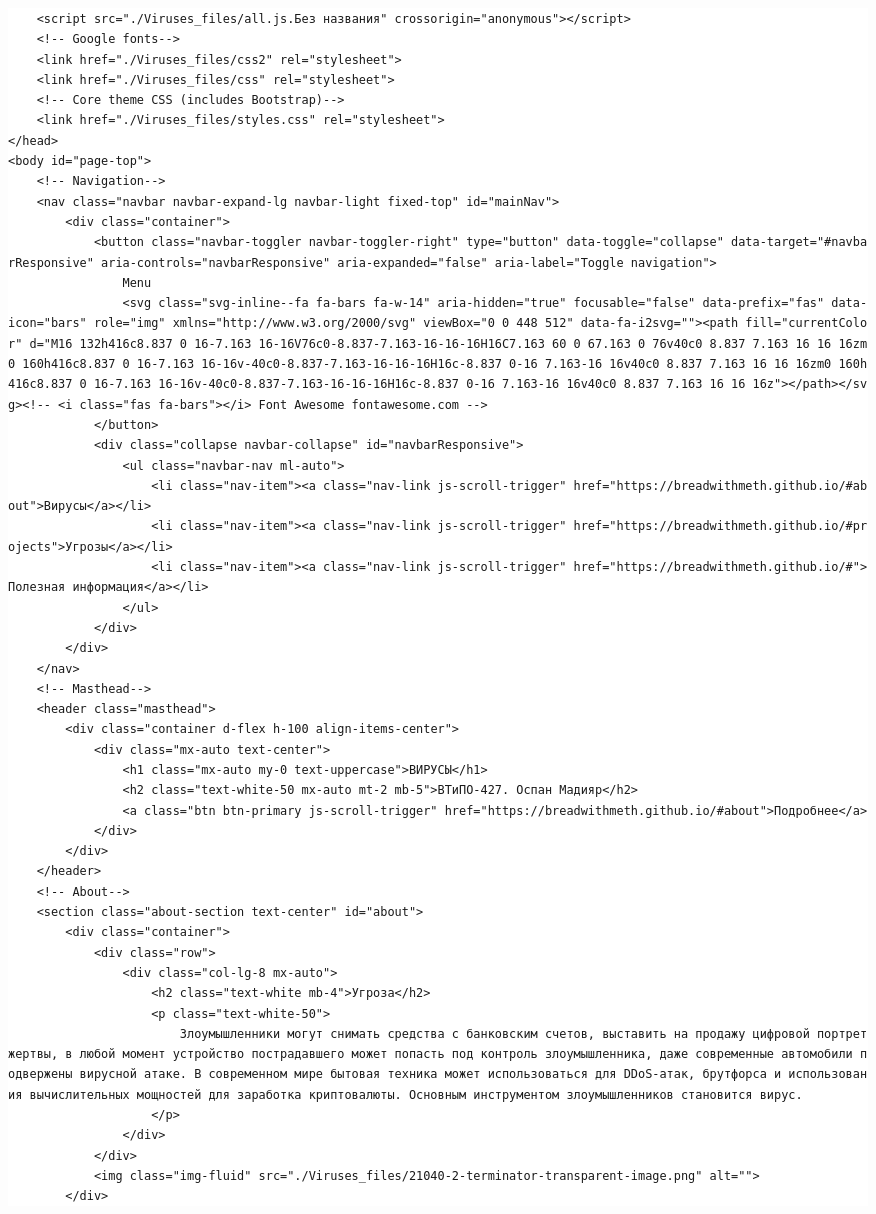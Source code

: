         <script src="./Viruses_files/all.js.Без названия" crossorigin="anonymous"></script>
        <!-- Google fonts-->
        <link href="./Viruses_files/css2" rel="stylesheet">
        <link href="./Viruses_files/css" rel="stylesheet">
        <!-- Core theme CSS (includes Bootstrap)-->
        <link href="./Viruses_files/styles.css" rel="stylesheet">
    </head>
    <body id="page-top">
        <!-- Navigation-->
        <nav class="navbar navbar-expand-lg navbar-light fixed-top" id="mainNav">
            <div class="container">
                <button class="navbar-toggler navbar-toggler-right" type="button" data-toggle="collapse" data-target="#navbarResponsive" aria-controls="navbarResponsive" aria-expanded="false" aria-label="Toggle navigation">
                    Menu
                    <svg class="svg-inline--fa fa-bars fa-w-14" aria-hidden="true" focusable="false" data-prefix="fas" data-icon="bars" role="img" xmlns="http://www.w3.org/2000/svg" viewBox="0 0 448 512" data-fa-i2svg=""><path fill="currentColor" d="M16 132h416c8.837 0 16-7.163 16-16V76c0-8.837-7.163-16-16-16H16C7.163 60 0 67.163 0 76v40c0 8.837 7.163 16 16 16zm0 160h416c8.837 0 16-7.163 16-16v-40c0-8.837-7.163-16-16-16H16c-8.837 0-16 7.163-16 16v40c0 8.837 7.163 16 16 16zm0 160h416c8.837 0 16-7.163 16-16v-40c0-8.837-7.163-16-16-16H16c-8.837 0-16 7.163-16 16v40c0 8.837 7.163 16 16 16z"></path></svg><!-- <i class="fas fa-bars"></i> Font Awesome fontawesome.com -->
                </button>
                <div class="collapse navbar-collapse" id="navbarResponsive">
                    <ul class="navbar-nav ml-auto">
                        <li class="nav-item"><a class="nav-link js-scroll-trigger" href="https://breadwithmeth.github.io/#about">Вирусы</a></li>
                        <li class="nav-item"><a class="nav-link js-scroll-trigger" href="https://breadwithmeth.github.io/#projects">Угрозы</a></li>
                        <li class="nav-item"><a class="nav-link js-scroll-trigger" href="https://breadwithmeth.github.io/#">Полезная информация</a></li>
                    </ul>
                </div>
            </div>
        </nav>
        <!-- Masthead-->
        <header class="masthead">
            <div class="container d-flex h-100 align-items-center">
                <div class="mx-auto text-center">
                    <h1 class="mx-auto my-0 text-uppercase">ВИРУСЫ</h1>
                    <h2 class="text-white-50 mx-auto mt-2 mb-5">ВТиПО-427. Оспан Мадияр</h2>
                    <a class="btn btn-primary js-scroll-trigger" href="https://breadwithmeth.github.io/#about">Подробнее</a>
                </div>
            </div>
        </header>
        <!-- About-->
        <section class="about-section text-center" id="about">
            <div class="container">
                <div class="row">
                    <div class="col-lg-8 mx-auto">
                        <h2 class="text-white mb-4">Угроза</h2>
                        <p class="text-white-50">
                            Злоумышленники могут снимать средства с банковским счетов, выставить на продажу цифровой портрет жертвы, в любой момент устройство пострадавшего может попасть под контроль злоумышленника, даже современные автомобили подвержены вирусной атаке. В современном мире бытовая техника может использоваться для DDoS-атак, брутфорса и использования вычислительных мощностей для заработка криптовалюты. Основным инструментом злоумышленников становится вирус. 
                        </p>
                    </div>
                </div>
                <img class="img-fluid" src="./Viruses_files/21040-2-terminator-transparent-image.png" alt="">
            </div>